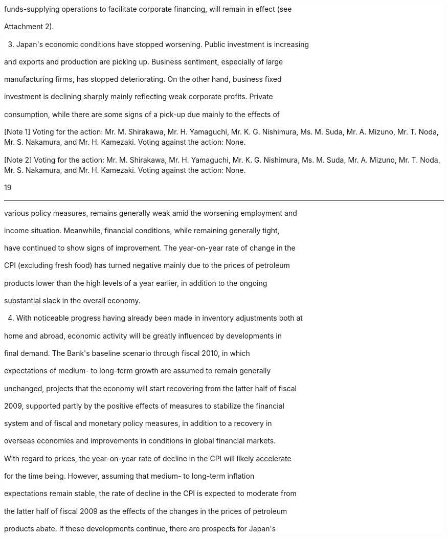 funds-supplying operations to facilitate corporate financing, will remain in effect (see

Attachment 2).

3. Japan's economic conditions have stopped worsening. Public investment is increasing

and exports and production are picking up. Business sentiment, especially of large

manufacturing firms, has stopped deteriorating. On the other hand, business fixed

investment is declining sharply mainly reflecting weak corporate profits. Private

consumption, while there are some signs of a pick-up due mainly to the effects of

[Note 1] Voting for the action: Mr. M. Shirakawa, Mr. H. Yamaguchi, Mr. K. G. Nishimura, Ms. M.
Suda, Mr. A. Mizuno, Mr. T. Noda, Mr. S. Nakamura, and Mr. H. Kamezaki.
Voting against the action: None.

[Note 2] Voting for the action: Mr. M. Shirakawa, Mr. H. Yamaguchi, Mr. K. G. Nishimura, Ms. M.
Suda, Mr. A. Mizuno, Mr. T. Noda, Mr. S. Nakamura, and Mr. H. Kamezaki.
Voting against the action: None.

19


-----

various policy measures, remains generally weak amid the worsening employment and

income situation. Meanwhile, financial conditions, while remaining generally tight,

have continued to show signs of improvement. The year-on-year rate of change in the

CPI (excluding fresh food) has turned negative mainly due to the prices of petroleum

products lower than the high levels of a year earlier, in addition to the ongoing

substantial slack in the overall economy.

4. With noticeable progress having already been made in inventory adjustments both at

home and abroad, economic activity will be greatly influenced by developments in

final demand. The Bank's baseline scenario through fiscal 2010, in which

expectations of medium- to long-term growth are assumed to remain generally

unchanged, projects that the economy will start recovering from the latter half of fiscal

2009, supported partly by the positive effects of measures to stabilize the financial

system and of fiscal and monetary policy measures, in addition to a recovery in

overseas economies and improvements in conditions in global financial markets.

With regard to prices, the year-on-year rate of decline in the CPI will likely accelerate

for the time being. However, assuming that medium- to long-term inflation

expectations remain stable, the rate of decline in the CPI is expected to moderate from

the latter half of fiscal 2009 as the effects of the changes in the prices of petroleum

products abate. If these developments continue, there are prospects for Japan's
